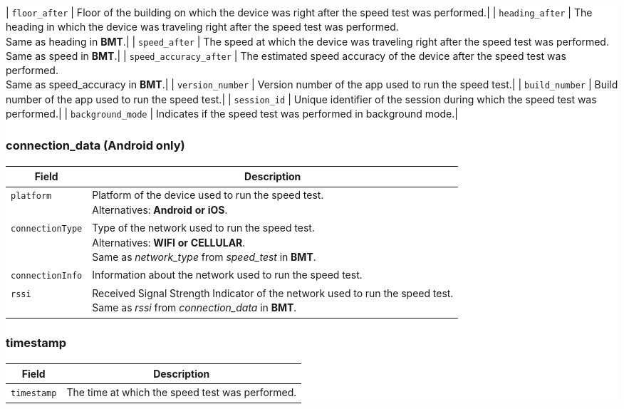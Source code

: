 | `floor_after` | Floor of the building on which the device was right after the speed test was performed.|
| `heading_after` | The heading in which the device was traveling right after the speed test was performed.<br>Same as heading in **BMT**.|
| `speed_after` | The speed at which the device was traveling right after the speed test was performed.<br>Same as speed in **BMT**.|
| `speed_accuracy_after` | The estimated speed accuracy of the device after the speed test was performed.<br>Same as speed_accuracy in **BMT**.|
| `version_number` |  Version number of the app used to run the speed test.|
| `build_number` | Build number of the app used to run the speed test.|
| `session_id` | Unique identifier of the session during which the speed test was performed.|
| `background_mode` | Indicates if the speed test was performed in background mode.|

### connection_data (Android only)
| Field | Description |
| --- | --- |
| `platform` | Platform of the device used to run the speed test.<br>Alternatives: **Android or iOS**.|
| `connectionType` | Type of the network used to run the speed test.<br>Alternatives: **WIFI or CELLULAR**.<br>Same as *network_type* from *speed_test* in **BMT**.|
| `connectionInfo` | Information about the network used to run the speed test.|
| `rssi` | Received Signal Strength Indicator of the network used to run the speed test.<br>Same as *rssi* from *connection_data* in **BMT**.|

### timestamp
| Field | Description |
| --- | --- |
| `timestamp` | The time at which the speed test was performed.|